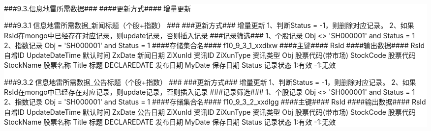 
###9.3.信息地雷所需数据###
####更新方式####
增量更新



###9.3.1  信息地雷所需数据_新闻标题（个股+指数） ###
###更新方式###
增量更新
1、判断Status = -1，则删除对应记录。
2、如果RsId在mongo中已经存在对应记录，则update记录，否则插入记录
###记录筛选###
1、个股记录  Obj <> 'SH000001' and Status = 1
2、指数记录  Obj = 'SH000001' and Status = 1
####存储集合名####
f10_9_3_1_xxdlxw
####主键####
RsId
####输出数据####
	RsId				自增ID
	UpdateDateTime		默认时间
	ZxDate				新闻日期
	ZiXunId				资讯ID
	ZiXunType			资讯类型
	Obj					股票代码(带市场)
	StockCode			股票代码
	StockName			股票名称
	Title			    标题
	DECLAREDATE			发布日期
	MyDate				保存日期
	Status				记录状态 1:有效  -1:无效

###9.3.2  信息地雷所需数据_公告标题（个股+指数） ###
###更新方式###
增量更新
1、判断Status = -1，则删除对应记录。
2、如果RsId在mongo中已经存在对应记录，则update记录，否则插入记录
###记录筛选###
1、个股记录  Obj <> 'SH000001' and Status = 1
2、指数记录  Obj = 'SH000001' and Status = 1
####存储集合名####
f10_9_3_2_xxdlgg
####主键####
RsId
####输出数据####
	RsId    			自增ID
	UpdateDateTime 		默认时间
	ZxDate 			    公告日期
	ZiXunId 			资讯ID
	ZiXunType 			资讯类型
	Obj 				股票代码(带市场)
	StockCode 			股票代码
	StockName 			股票名称
	Title				标题
	DECLAREDATE			发布日期
	MyDate				保存日期
	Status				记录状态 1:有效  -1:无效
